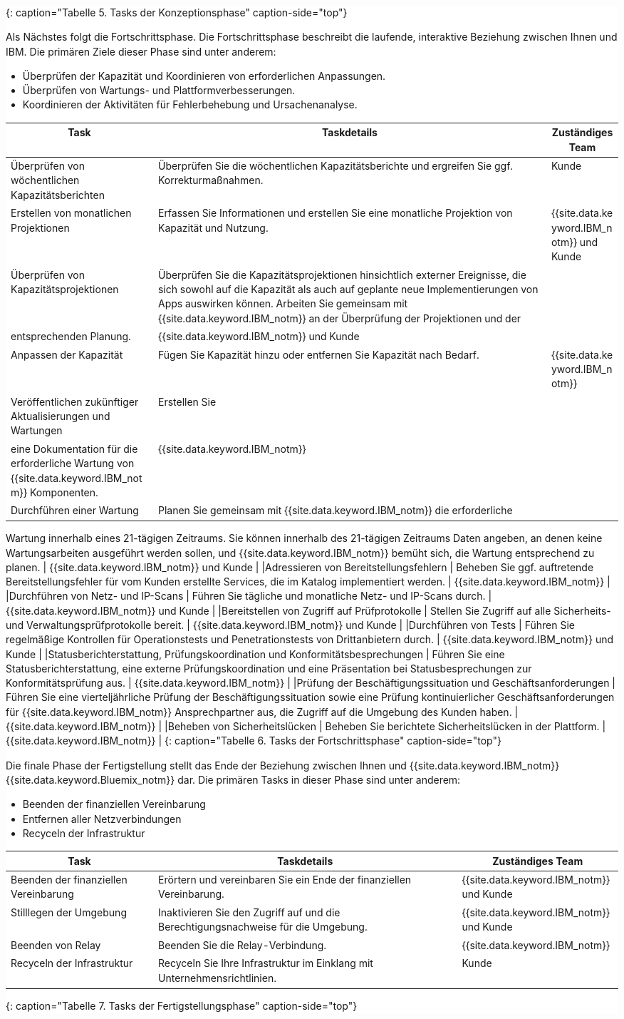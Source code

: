 {: caption="Tabelle 5. Tasks der Konzeptionsphase" caption-side="top"}

Als Nächstes folgt die Fortschrittsphase. Die Fortschrittsphase beschreibt die laufende, interaktive Beziehung zwischen Ihnen und IBM. Die primären Ziele dieser Phase sind unter anderem:

- Überprüfen der Kapazität und Koordinieren von erforderlichen Anpassungen.
- Überprüfen von Wartungs- und Plattformverbesserungen.
- Koordinieren der Aktivitäten für Fehlerbehebung und Ursachenanalyse.

| **Task** | **Taskdetails** | **Zuständiges Team** |
|----------|------------------|-----------------------|
|Überprüfen von wöchentlichen Kapazitätsberichten | Überprüfen Sie die wöchentlichen Kapazitätsberichte und ergreifen Sie ggf. Korrekturmaßnahmen. | Kunde |
|Erstellen von monatlichen Projektionen | Erfassen Sie Informationen und erstellen Sie eine monatliche Projektion von Kapazität und Nutzung. | {{site.data.keyword.IBM_notm}} und Kunde |
|Überprüfen von Kapazitätsprojektionen | Überprüfen Sie die Kapazitätsprojektionen hinsichtlich externer Ereignisse, die sich sowohl auf die Kapazität als auch auf geplante neue Implementierungen von Apps auswirken können. Arbeiten Sie gemeinsam mit {{site.data.keyword.IBM_notm}} an der Überprüfung der Projektionen und der
entsprechenden Planung. | {{site.data.keyword.IBM_notm}} und Kunde |
|Anpassen der Kapazität |  Fügen Sie Kapazität hinzu oder entfernen Sie Kapazität nach Bedarf. | {{site.data.keyword.IBM_notm}} |
|Veröffentlichen zukünftiger Aktualisierungen und Wartungen | Erstellen Sie
eine Dokumentation für die erforderliche Wartung von {{site.data.keyword.IBM_notm}} Komponenten. | {{site.data.keyword.IBM_notm}} |
|Durchführen einer Wartung | Planen Sie gemeinsam mit {{site.data.keyword.IBM_notm}} die erforderliche
Wartung innerhalb eines 21-tägigen Zeitraums. Sie können innerhalb des
21-tägigen Zeitraums Daten angeben, an denen keine Wartungsarbeiten ausgeführt
werden sollen, und {{site.data.keyword.IBM_notm}} bemüht sich, die Wartung entsprechend zu planen. | {{site.data.keyword.IBM_notm}} und Kunde |
|Adressieren von Bereitstellungsfehlern | Beheben Sie ggf. auftretende Bereitstellungsfehler für vom Kunden erstellte Services, die im Katalog implementiert werden. | {{site.data.keyword.IBM_notm}} |
|Durchführen von Netz- und IP-Scans | Führen Sie tägliche und monatliche Netz- und IP-Scans durch. | {{site.data.keyword.IBM_notm}} und Kunde |
|Bereitstellen von Zugriff auf Prüfprotokolle | Stellen Sie Zugriff auf alle Sicherheits- und Verwaltungsprüfprotokolle bereit.   | {{site.data.keyword.IBM_notm}} und Kunde |
|Durchführen von Tests | Führen Sie regelmäßige Kontrollen für Operationstests und Penetrationstests von Drittanbietern durch. | {{site.data.keyword.IBM_notm}} und Kunde |
|Statusberichterstattung, Prüfungskoordination und Konformitätsbesprechungen  | Führen Sie eine Statusberichterstattung, eine externe Prüfungskoordination und eine Präsentation bei Statusbesprechungen zur Konformitätsprüfung aus. | {{site.data.keyword.IBM_notm}} |
|Prüfung der Beschäftigungssituation und Geschäftsanforderungen | Führen Sie
eine vierteljährliche Prüfung der Beschäftigungssituation sowie eine Prüfung
kontinuierlicher Geschäftsanforderungen für {{site.data.keyword.IBM_notm}} Ansprechpartner aus, die
Zugriff auf die Umgebung des Kunden haben. | {{site.data.keyword.IBM_notm}} |
|Beheben von Sicherheitslücken | Beheben Sie berichtete Sicherheitslücken in der Plattform. | {{site.data.keyword.IBM_notm}} |
{: caption="Tabelle 6. Tasks der Fortschrittsphase" caption-side="top"}

Die finale Phase der Fertigstellung stellt das Ende der Beziehung zwischen Ihnen und {{site.data.keyword.IBM_notm}} {{site.data.keyword.Bluemix_notm}} dar. Die primären Tasks in dieser Phase sind unter anderem:

* Beenden der finanziellen Vereinbarung
* Entfernen aller Netzverbindungen
* Recyceln der Infrastruktur

| **Task** | **Taskdetails** | **Zuständiges Team** |
|----------|------------------|-----------------------|
|Beenden der finanziellen Vereinbarung | Erörtern und vereinbaren Sie ein Ende der finanziellen Vereinbarung. | {{site.data.keyword.IBM_notm}} und Kunde |
|Stilllegen der Umgebung | Inaktivieren Sie den Zugriff auf und die Berechtigungsnachweise für die Umgebung. | {{site.data.keyword.IBM_notm}} und Kunde |
|Beenden von Relay | Beenden Sie die Relay-Verbindung. | {{site.data.keyword.IBM_notm}} |
|Recyceln der Infrastruktur | Recyceln Sie Ihre Infrastruktur im Einklang mit Unternehmensrichtlinien. | Kunde |
{: caption="Tabelle 7. Tasks der Fertigstellungsphase" caption-side="top"}
